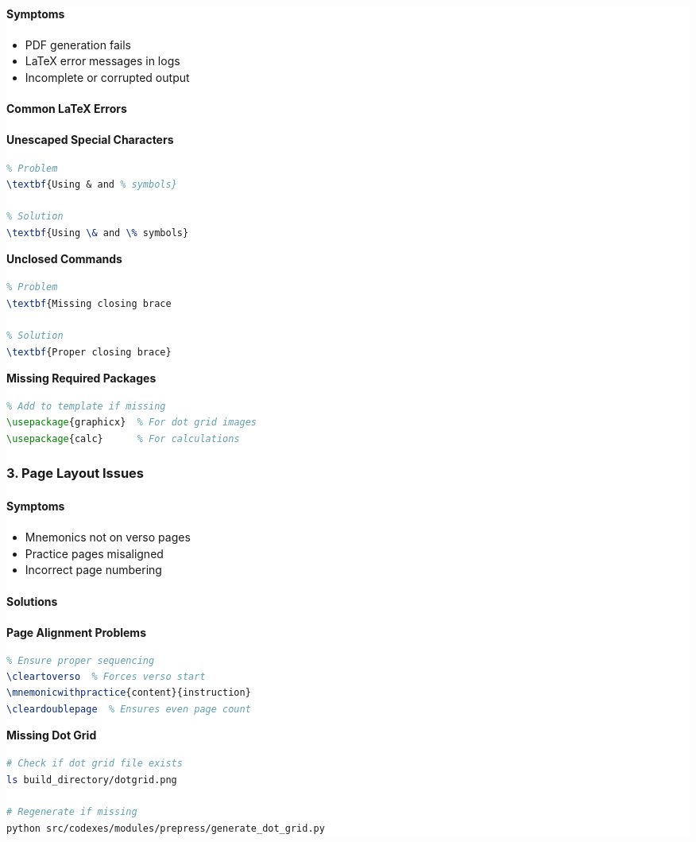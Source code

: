 #### Symptoms
- PDF generation fails
- LaTeX error messages in logs
- Incomplete or corrupted output

#### Common LaTeX Errors

**Unescaped Special Characters**
```latex
% Problem
\textbf{Using & and % symbols}

% Solution
\textbf{Using \& and \% symbols}
```

**Unclosed Commands**
```latex
% Problem
\textbf{Missing closing brace

% Solution
\textbf{Proper closing brace}
```

**Missing Required Packages**
```latex
% Add to template if missing
\usepackage{graphicx}  % For dot grid images
\usepackage{calc}      % For calculations
```

### 3. Page Layout Issues

#### Symptoms
- Mnemonics not on verso pages
- Practice pages misaligned
- Incorrect page numbering

#### Solutions

**Page Alignment Problems**
```latex
% Ensure proper sequencing
\cleartoverso  % Forces verso start
\mnemonicwithpractice{content}{instruction}
\cleardoublepage  % Ensures even page count
```

**Missing Dot Grid**
```bash
# Check if dot grid file exists
ls build_directory/dotgrid.png

# Regenerate if missing
python src/codexes/modules/prepress/generate_dot_grid.py
```
